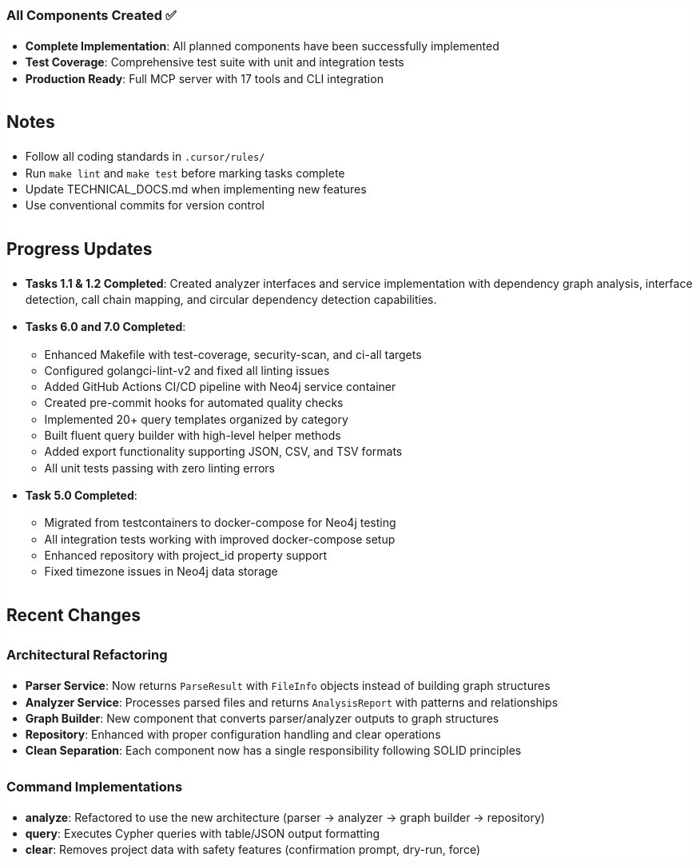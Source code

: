 ### All Components Created ✅

- **Complete Implementation**: All planned components have been successfully implemented
- **Test Coverage**: Comprehensive test suite with unit and integration tests
- **Production Ready**: Full MCP server with 17 tools and CLI integration

## Notes

- Follow all coding standards in `.cursor/rules/`
- Run `make lint` and `make test` before marking tasks complete
- Update TECHNICAL_DOCS.md when implementing new features
- Use conventional commits for version control

## Progress Updates

- **Tasks 1.1 & 1.2 Completed**: Created analyzer interfaces and service implementation with dependency graph analysis, interface detection, call chain mapping, and circular dependency detection capabilities.

- **Tasks 6.0 and 7.0 Completed**:
  - Enhanced Makefile with test-coverage, security-scan, and ci-all targets
  - Configured golangci-lint-v2 and fixed all linting issues
  - Added GitHub Actions CI/CD pipeline with Neo4j service container
  - Created pre-commit hooks for automated quality checks
  - Implemented 20+ query templates organized by category
  - Built fluent query builder with high-level helper methods
  - Added export functionality supporting JSON, CSV, and TSV formats
  - All unit tests passing with zero linting errors
- **Task 5.0 Completed**:
  - Migrated from testcontainers to docker-compose for Neo4j testing
  - All integration tests working with improved docker-compose setup
  - Enhanced repository with project_id property support
  - Fixed timezone issues in Neo4j data storage

## Recent Changes

### Architectural Refactoring

- **Parser Service**: Now returns `ParseResult` with `FileInfo` objects instead of building graph structures
- **Analyzer Service**: Processes parsed files and returns `AnalysisReport` with patterns and relationships
- **Graph Builder**: New component that converts parser/analyzer outputs to graph structures
- **Repository**: Enhanced with proper configuration handling and clear operations
- **Clean Separation**: Each component now has a single responsibility following SOLID principles

### Command Implementations

- **analyze**: Refactored to use the new architecture (parser → analyzer → graph builder → repository)
- **query**: Executes Cypher queries with table/JSON output formatting
- **clear**: Removes project data with safety features (confirmation prompt, dry-run, force)

